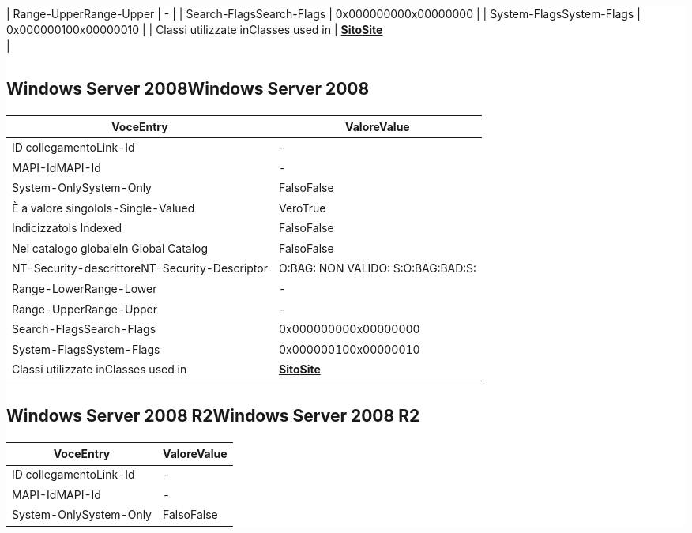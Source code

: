 | <span data-ttu-id="a2a97-191">Range-Upper</span><span class="sxs-lookup"><span data-stu-id="a2a97-191">Range-Upper</span></span>            | \-                                |
| <span data-ttu-id="a2a97-192">Search-Flags</span><span class="sxs-lookup"><span data-stu-id="a2a97-192">Search-Flags</span></span>           | <span data-ttu-id="a2a97-193">0x00000000</span><span class="sxs-lookup"><span data-stu-id="a2a97-193">0x00000000</span></span>                        |
| <span data-ttu-id="a2a97-194">System-Flags</span><span class="sxs-lookup"><span data-stu-id="a2a97-194">System-Flags</span></span>           | <span data-ttu-id="a2a97-195">0x00000010</span><span class="sxs-lookup"><span data-stu-id="a2a97-195">0x00000010</span></span>                        |
| <span data-ttu-id="a2a97-196">Classi utilizzate in</span><span class="sxs-lookup"><span data-stu-id="a2a97-196">Classes used in</span></span>        | [<span data-ttu-id="a2a97-197">**Sito**</span><span class="sxs-lookup"><span data-stu-id="a2a97-197">**Site**</span></span>](c-site.md)<br/> |



## <a name="windows-server-2008"></a><span data-ttu-id="a2a97-198">Windows Server 2008</span><span class="sxs-lookup"><span data-stu-id="a2a97-198">Windows Server 2008</span></span>



| <span data-ttu-id="a2a97-199">Voce</span><span class="sxs-lookup"><span data-stu-id="a2a97-199">Entry</span></span> | <span data-ttu-id="a2a97-200">Valore</span><span class="sxs-lookup"><span data-stu-id="a2a97-200">Value</span></span> |
|------------------------|-----------------------------------|
| <span data-ttu-id="a2a97-201">ID collegamento</span><span class="sxs-lookup"><span data-stu-id="a2a97-201">Link-Id</span></span>                | \-                                |
| <span data-ttu-id="a2a97-202">MAPI-Id</span><span class="sxs-lookup"><span data-stu-id="a2a97-202">MAPI-Id</span></span>                | \-                                |
| <span data-ttu-id="a2a97-203">System-Only</span><span class="sxs-lookup"><span data-stu-id="a2a97-203">System-Only</span></span>            | <span data-ttu-id="a2a97-204">Falso</span><span class="sxs-lookup"><span data-stu-id="a2a97-204">False</span></span>                             |
| <span data-ttu-id="a2a97-205">È a valore singolo</span><span class="sxs-lookup"><span data-stu-id="a2a97-205">Is-Single-Valued</span></span>       | <span data-ttu-id="a2a97-206">Vero</span><span class="sxs-lookup"><span data-stu-id="a2a97-206">True</span></span>                              |
| <span data-ttu-id="a2a97-207">Indicizzato</span><span class="sxs-lookup"><span data-stu-id="a2a97-207">Is Indexed</span></span>             | <span data-ttu-id="a2a97-208">Falso</span><span class="sxs-lookup"><span data-stu-id="a2a97-208">False</span></span>                             |
| <span data-ttu-id="a2a97-209">Nel catalogo globale</span><span class="sxs-lookup"><span data-stu-id="a2a97-209">In Global Catalog</span></span>      | <span data-ttu-id="a2a97-210">Falso</span><span class="sxs-lookup"><span data-stu-id="a2a97-210">False</span></span>                             |
| <span data-ttu-id="a2a97-211">NT-Security-descrittore</span><span class="sxs-lookup"><span data-stu-id="a2a97-211">NT-Security-Descriptor</span></span> | <span data-ttu-id="a2a97-212">O:BAG: NON VALIDO: S:</span><span class="sxs-lookup"><span data-stu-id="a2a97-212">O:BAG:BAD:S:</span></span>                      |
| <span data-ttu-id="a2a97-213">Range-Lower</span><span class="sxs-lookup"><span data-stu-id="a2a97-213">Range-Lower</span></span>            | \-                                |
| <span data-ttu-id="a2a97-214">Range-Upper</span><span class="sxs-lookup"><span data-stu-id="a2a97-214">Range-Upper</span></span>            | \-                                |
| <span data-ttu-id="a2a97-215">Search-Flags</span><span class="sxs-lookup"><span data-stu-id="a2a97-215">Search-Flags</span></span>           | <span data-ttu-id="a2a97-216">0x00000000</span><span class="sxs-lookup"><span data-stu-id="a2a97-216">0x00000000</span></span>                        |
| <span data-ttu-id="a2a97-217">System-Flags</span><span class="sxs-lookup"><span data-stu-id="a2a97-217">System-Flags</span></span>           | <span data-ttu-id="a2a97-218">0x00000010</span><span class="sxs-lookup"><span data-stu-id="a2a97-218">0x00000010</span></span>                        |
| <span data-ttu-id="a2a97-219">Classi utilizzate in</span><span class="sxs-lookup"><span data-stu-id="a2a97-219">Classes used in</span></span>        | [<span data-ttu-id="a2a97-220">**Sito**</span><span class="sxs-lookup"><span data-stu-id="a2a97-220">**Site**</span></span>](c-site.md)<br/> |



## <a name="windows-server-2008-r2"></a><span data-ttu-id="a2a97-221">Windows Server 2008 R2</span><span class="sxs-lookup"><span data-stu-id="a2a97-221">Windows Server 2008 R2</span></span>



| <span data-ttu-id="a2a97-222">Voce</span><span class="sxs-lookup"><span data-stu-id="a2a97-222">Entry</span></span> | <span data-ttu-id="a2a97-223">Valore</span><span class="sxs-lookup"><span data-stu-id="a2a97-223">Value</span></span> |
|------------------------|-----------------------------------|
| <span data-ttu-id="a2a97-224">ID collegamento</span><span class="sxs-lookup"><span data-stu-id="a2a97-224">Link-Id</span></span>                | \-                                |
| <span data-ttu-id="a2a97-225">MAPI-Id</span><span class="sxs-lookup"><span data-stu-id="a2a97-225">MAPI-Id</span></span>                | \-                                |
| <span data-ttu-id="a2a97-226">System-Only</span><span class="sxs-lookup"><span data-stu-id="a2a97-226">System-Only</span></span>            | <span data-ttu-id="a2a97-227">Falso</span><span class="sxs-lookup"><span data-stu-id="a2a97-227">False</span></span>                             |